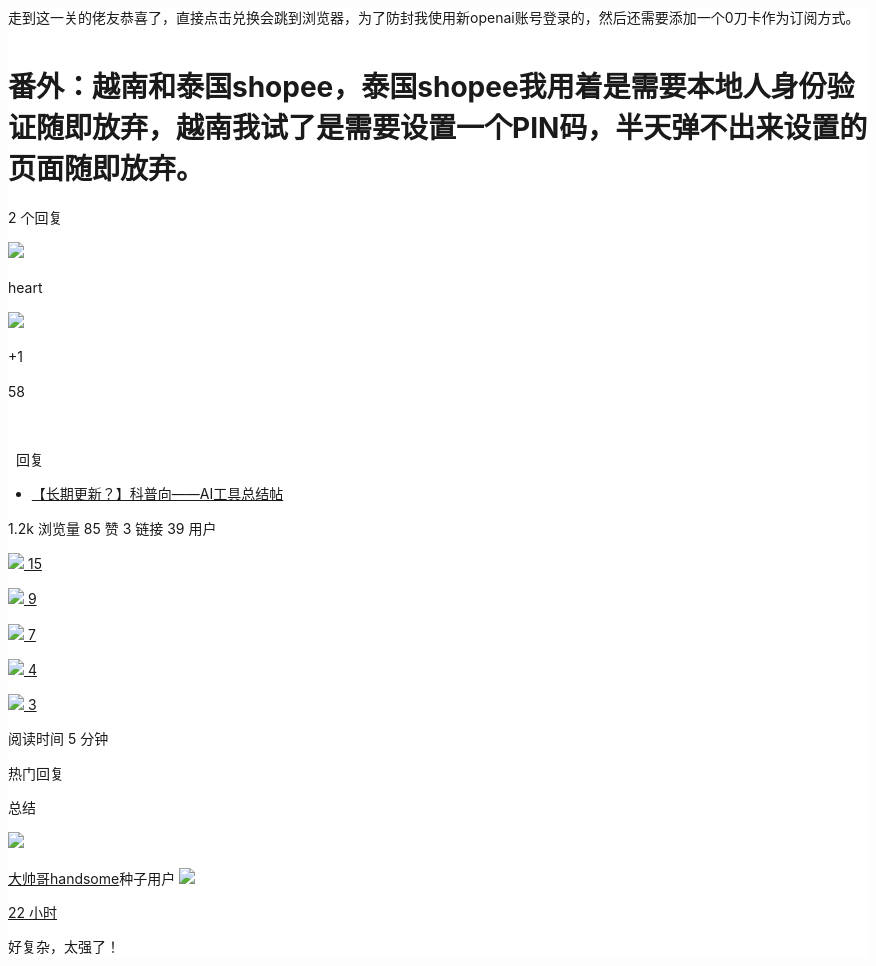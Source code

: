 走到这一关的佬友恭喜了，直接点击兑换会跳到浏览器，为了防封我使用新openai账号登录的，然后还需要添加一个0刀卡作为订阅方式。

[](#p-7907306-shopeeshopeepin-6)番外：越南和泰国shopee，泰国shopee我用着是需要本地人身份验证随即放弃，越南我试了是需要设置一个PIN码，半天弹不出来设置的页面随即放弃。
==========================================================================================================

  

2 个回复

![](https://linux.do/images/emoji/twemoji/heart.png?v=14)

heart

![](https://linux.do/images/emoji/twemoji/+1.png?v=14)

+1

58

​

​ ​ 回复

*   [【长期更新？】科普向——AI工具总结帖](https://linux.do/t/topic/865081)

1.2k 浏览量 85 赞 3 链接 39 用户

 [![](https://linux.do/user_avatar/linux.do/cknight/144/658136_2.png)
 15](/u/Cknight "Cknight")

 [![](https://linux.do/user_avatar/linux.do/n_shawn/144/713688_2.png)
 9](/u/n_shawn "n_shawn")

 [![](https://linux.do/user_avatar/linux.do/huai-huai/144/885211_2.png)
 7](/u/huai-huai "huai-huai") 

 [![](https://linux.do/user_avatar/linux.do/shixian/144/877682_2.png)
 4](/u/shixian "shixian") 

 [![](https://linux.do/user_avatar/linux.do/flail7127/144/198740_2.png)
 3](/u/Flail7127 "Flail7127")

阅读时间 5 分钟

热门回复

总结

[![](https://linux.do/user_avatar/linux.do/handsome/144/736205_2.png)
](/u/handsome)

[大帅哥](/u/handsome)[handsome](/u/handsome)种子用户 ![](https://linux.do/images/emoji/twemoji/rage.png?v=14) 

[22 小时](/t/topic/865050/2?u=niyan2025 "发布日期")

好复杂，太强了！

  
